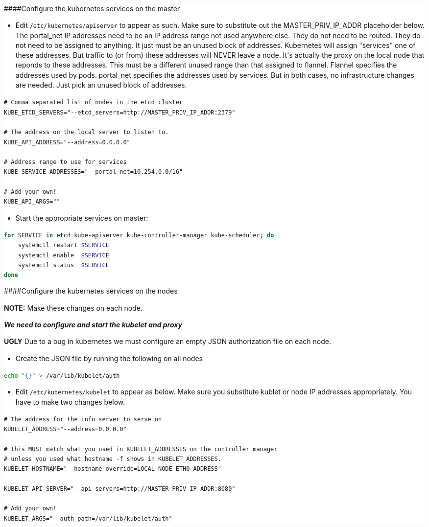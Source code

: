 ####Configure the kubernetes services on the master

* Edit `/etc/kubernetes/apiserver` to appear as such.  Make sure to substitute out the MASTER_PRIV_IP_ADDR placeholder below.  The portal_net IP addresses need to be an IP address range not used anywhere else.  They do not need to be routed.  They do not need to be assigned to anything.  It just must be an unused block of addresses.  Kubernetes will assign "services" one of these addresses.  But traffic to (or from) these addresses will NEVER leave a node.  It's actually the proxy on the local node that reponds to these addresses.  This must be a different unused range than that assigned to flannel.  Flannel specifies the addresses used by pods.  portal_net specifies the addresses used by services.  But in both cases, no infrastructure changes are needed.  Just pick an unused block of addresses.

```
# Comma separated list of nodes in the etcd cluster
KUBE_ETCD_SERVERS="--etcd_servers=http://MASTER_PRIV_IP_ADDR:2379"

# The address on the local server to listen to.
KUBE_API_ADDRESS="--address=0.0.0.0"

# Address range to use for services
KUBE_SERVICE_ADDRESSES="--portal_net=10.254.0.0/16"

# Add your own!
KUBE_API_ARGS=""
```

* Start the appropriate services on master:

```bash
for SERVICE in etcd kube-apiserver kube-controller-manager kube-scheduler; do
    systemctl restart $SERVICE
    systemctl enable  $SERVICE
    systemctl status  $SERVICE
done
```

####Configure the kubernetes services on the nodes

**NOTE:** Make these changes on each node.

***We need to configure and start the kubelet and proxy***

**UGLY** Due to a bug in kubernetes we must configure an empty JSON authorization file on each node.
* Create the JSON file by running the following on all nodes

```bash
echo "{}" > /var/lib/kubelet/auth
```

* Edit `/etc/kubernetes/kubelet` to appear as below.  Make sure you substitute kublet or node IP addresses appropriately. You have to make two changes below.

```
# The address for the info server to serve on
KUBELET_ADDRESS="--address=0.0.0.0"

# this MUST match what you used in KUBELET_ADDRESSES on the controller manager
# unless you used what hostname -f shows in KUBELET_ADDRESSES.
KUBELET_HOSTNAME="--hostname_override=LOCAL_NODE_ETH0_ADDRESS"

KUBELET_API_SERVER="--api_servers=http://MASTER_PRIV_IP_ADDR:8080"

# Add your own!
KUBELET_ARGS="--auth_path=/var/lib/kubelet/auth"
```
